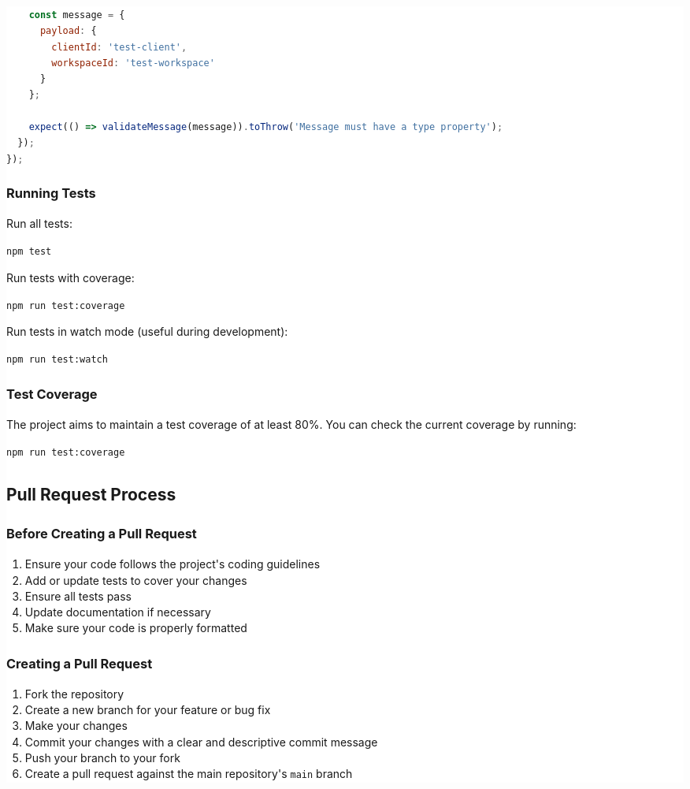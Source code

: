 ```javascript
    const message = {
      payload: {
        clientId: 'test-client',
        workspaceId: 'test-workspace'
      }
    };
    
    expect(() => validateMessage(message)).toThrow('Message must have a type property');
  });
});
```

### Running Tests

Run all tests:

```bash
npm test
```

Run tests with coverage:

```bash
npm run test:coverage
```

Run tests in watch mode (useful during development):

```bash
npm run test:watch
```

### Test Coverage

The project aims to maintain a test coverage of at least 80%. You can check the current coverage by running:

```bash
npm run test:coverage
```

## Pull Request Process

### Before Creating a Pull Request

1. Ensure your code follows the project's coding guidelines
2. Add or update tests to cover your changes
3. Ensure all tests pass
4. Update documentation if necessary
5. Make sure your code is properly formatted

### Creating a Pull Request

1. Fork the repository
2. Create a new branch for your feature or bug fix
3. Make your changes
4. Commit your changes with a clear and descriptive commit message
5. Push your branch to your fork
6. Create a pull request against the main repository's `main` branch
